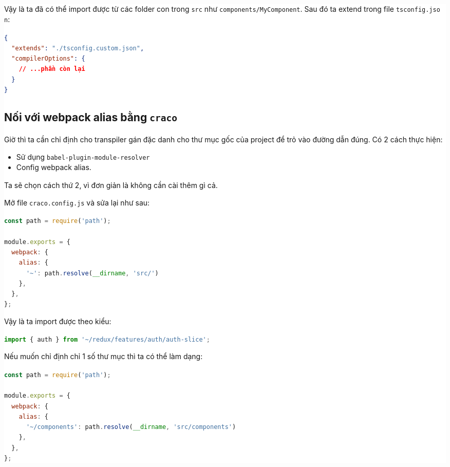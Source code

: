 Vậy là ta đã có thể import được từ các folder con trong `src` như `components/MyComponent`. Sau đó ta extend trong file `tsconfig.json`:

```json {2}
{
  "extends": "./tsconfig.custom.json",
  "compilerOptions": {
    // ...phần còn lại
  }
}
```

## Nối với webpack alias bằng `craco`

Giờ thì ta cần chỉ định cho transpiler gán đặc danh cho thư mục gốc của project để trỏ vào đường dẫn đúng. Có 2 cách thực hiện:

- Sử dụng `babel-plugin-module-resolver`
- Config webpack alias.

Ta sẽ chọn cách thứ 2, vì đơn giản là không cần cài thêm gì cả.

Mở file `craco.config.js` và sửa lại như sau:

```js title="craco.config.js"
const path = require('path');

module.exports = {
  webpack: {
    alias: {
      '~': path.resolve(__dirname, 'src/')
    },
  },
};

```

Vậy là ta import được theo kiểu:

```js
import { auth } from '~/redux/features/auth/auth-slice';
```

Nếu muốn chỉ định chỉ 1 số thư mục thì ta có thể làm dạng:

```js title="craco.config.js"
const path = require('path');

module.exports = {
  webpack: {
    alias: {
      '~/components': path.resolve(__dirname, 'src/components')
    },
  },
};

```
